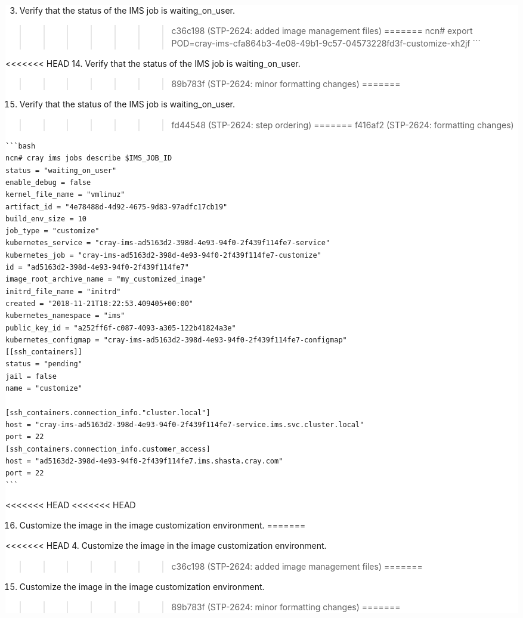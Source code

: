 3.  Verify that the status of the IMS job is waiting\_on\_user.
>>>>>>> c36c198 (STP-2624: added image management files)
=======
    ncn# export POD=cray-ims-cfa864b3-4e08-49b1-9c57-04573228fd3f-customize-xh2jf
    ```

<<<<<<< HEAD
14.  Verify that the status of the IMS job is waiting\_on\_user.
>>>>>>> 89b783f (STP-2624: minor formatting changes)
=======
15.   Verify that the status of the IMS job is waiting\_on\_user.
>>>>>>> fd44548 (STP-2624: step ordering)
=======
>>>>>>> f416af2 (STP-2624: formatting changes)

    ```bash
    ncn# cray ims jobs describe $IMS_JOB_ID
    status = "waiting_on_user" 
    enable_debug = false
    kernel_file_name = "vmlinuz"
    artifact_id = "4e78488d-4d92-4675-9d83-97adfc17cb19"
    build_env_size = 10
    job_type = "customize"
    kubernetes_service = "cray-ims-ad5163d2-398d-4e93-94f0-2f439f114fe7-service"
    kubernetes_job = "cray-ims-ad5163d2-398d-4e93-94f0-2f439f114fe7-customize"
    id = "ad5163d2-398d-4e93-94f0-2f439f114fe7"
    image_root_archive_name = "my_customized_image"
    initrd_file_name = "initrd"
    created = "2018-11-21T18:22:53.409405+00:00"
    kubernetes_namespace = "ims"
    public_key_id = "a252ff6f-c087-4093-a305-122b41824a3e"
    kubernetes_configmap = "cray-ims-ad5163d2-398d-4e93-94f0-2f439f114fe7-configmap"
    [[ssh_containers]]
    status = "pending"
    jail = false
    name = "customize"
    
    [ssh_containers.connection_info."cluster.local"]
    host = "cray-ims-ad5163d2-398d-4e93-94f0-2f439f114fe7-service.ims.svc.cluster.local"
    port = 22
    [ssh_containers.connection_info.customer_access]
    host = "ad5163d2-398d-4e93-94f0-2f439f114fe7.ims.shasta.cray.com"
    port = 22
    ```
<<<<<<< HEAD
<<<<<<< HEAD
    
16. Customize the image in the image customization environment.
=======

<<<<<<< HEAD
4.  Customize the image in the image customization environment.
>>>>>>> c36c198 (STP-2624: added image management files)
=======
15.  Customize the image in the image customization environment.
>>>>>>> 89b783f (STP-2624: minor formatting changes)
=======
    